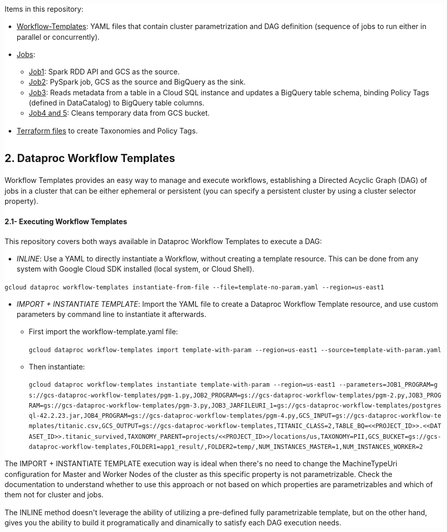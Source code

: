 Items in this repository:
- [Workflow-Templates](template): YAML files that contain cluster parametrization and DAG definition (sequence of jobs to run either in parallel or concurrently).

- [Jobs](jobs/pgm-1.py):
    - [Job1](jobs/pgm-1.py): Spark RDD API and GCS as the source.
    - [Job2](jobs/pgm-2.py): PySpark job, GCS as the source and BigQuery as the sink.
    - [Job3](jobs/pgm-3.py): Reads metadata from a table in a Cloud SQL instance and updates a BigQuery table schema, binding Policy Tags (defined in DataCatalog) to BigQuery table columns.
    - [Job4 and 5](jobs/pgm-4.py): Cleans temporary data from GCS bucket.
    
- [Terraform files](terraform) to create Taxonomies and Policy Tags.

## 2. Dataproc Workflow Templates

Workflow Templates provides an easy way to manage and execute workflows, establishing a Directed Acyclic Graph (DAG) of jobs in a cluster that can be either ephemeral or persistent (you can specify a persistent cluster by using a cluster selector property).

#### 2.1- Executing Workflow Templates
This repository covers both ways available in Dataproc Workflow Templates to execute a DAG:
- _INLINE_: Use a YAML to directly instantiate a Workflow, without creating a template resource. This can be done from any system with Google Cloud SDK installed (local system, or Cloud Shell).
```
gcloud dataproc workflow-templates instantiate-from-file --file=template-no-param.yaml --region=us-east1
```
    
- _IMPORT + INSTANTIATE TEMPLATE_: Import the YAML file to create a Dataproc Workflow Template resource, and use custom parameters by command line to instantiate it afterwards.

    - First import the workflow-template.yaml file:

          gcloud dataproc workflow-templates import template-with-param --region=us-east1 --source=template-with-param.yaml

    - Then instantiate:

          gcloud dataproc workflow-templates instantiate template-with-param --region=us-east1 --parameters=JOB1_PROGRAM=gs://gcs-dataproc-workflow-templates/pgm-1.py,JOB2_PROGRAM=gs://gcs-dataproc-workflow-templates/pgm-2.py,JOB3_PROGRAM=gs://gcs-dataproc-workflow-templates/pgm-3.py,JOB3_JARFILEURI_1=gs://gcs-dataproc-workflow-templates/postgresql-42.2.23.jar,JOB4_PROGRAM=gs://gcs-dataproc-workflow-templates/pgm-4.py,GCS_INPUT=gs://gcs-dataproc-workflow-templates/titanic.csv,GCS_OUTPUT=gs://gcs-dataproc-workflow-templates,TITANIC_CLASS=2,TABLE_BQ=<<PROJECT_ID>>.<<DATASET_ID>>.titanic_survived,TAXONOMY_PARENT=projects/<<PROJECT_ID>>/locations/us,TAXONOMY=PII,GCS_BUCKET=gs://gcs-dataproc-workflow-templates,FOLDER1=app1_result/,FOLDER2=temp/,NUM_INSTANCES_MASTER=1,NUM_INSTANCES_WORKER=2

The IMPORT + INSTANTIATE TEMPLATE execution way is ideal when there's no need to change the MachineTypeUri configuration for Master and Worker Nodes of the cluster as this specific property is not parametrizable. Check the documentation to understand whether to use this approach or not based on which properties are parametrizables and which of them not for cluster and jobs.

The INLINE method doesn't leverage the ability of utilizing a pre-defined fully parametrizable template, but on the other hand, gives you the ability to build it programatically and dinamically to satisfy each DAG execution needs.
